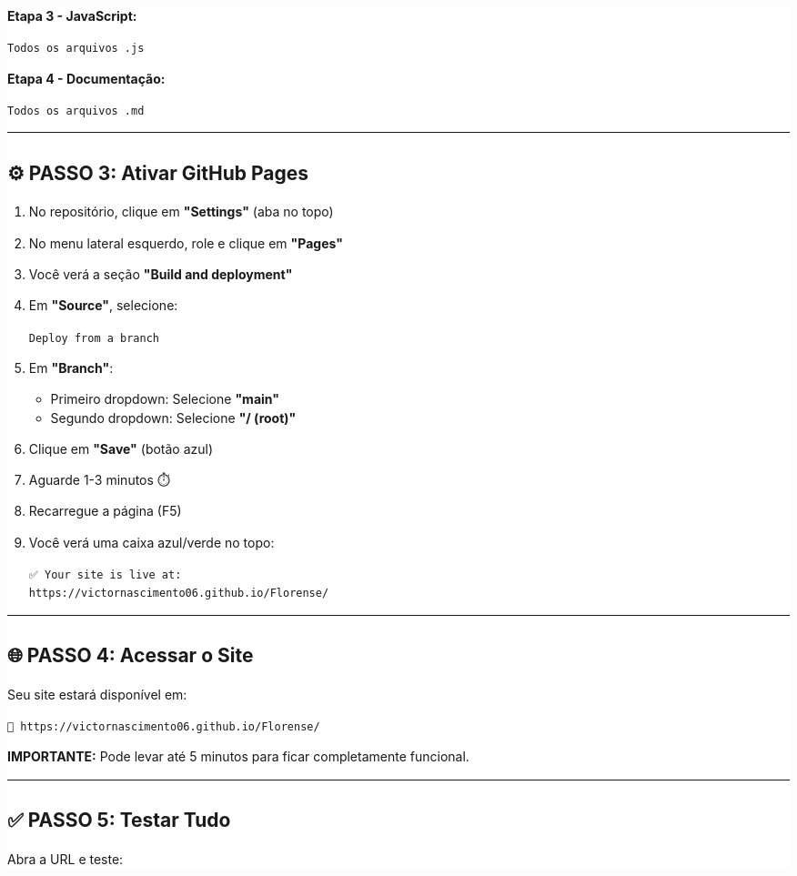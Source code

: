 **Etapa 3 - JavaScript:**
```
Todos os arquivos .js
```

**Etapa 4 - Documentação:**
```
Todos os arquivos .md
```

---

## ⚙️ PASSO 3: Ativar GitHub Pages

1. No repositório, clique em **"Settings"** (aba no topo)

2. No menu lateral esquerdo, role e clique em **"Pages"**

3. Você verá a seção **"Build and deployment"**

4. Em **"Source"**, selecione:
   ```
   Deploy from a branch
   ```

5. Em **"Branch"**:
   - Primeiro dropdown: Selecione **"main"**
   - Segundo dropdown: Selecione **"/ (root)"**

6. Clique em **"Save"** (botão azul)

7. Aguarde 1-3 minutos ⏱️

8. Recarregue a página (F5)

9. Você verá uma caixa azul/verde no topo:
   ```
   ✅ Your site is live at:
   https://victornascimento06.github.io/Florense/
   ```

---

## 🌐 PASSO 4: Acessar o Site

Seu site estará disponível em:

```
🔗 https://victornascimento06.github.io/Florense/
```

**IMPORTANTE:** Pode levar até 5 minutos para ficar completamente funcional.

---

## ✅ PASSO 5: Testar Tudo

Abra a URL e teste:
